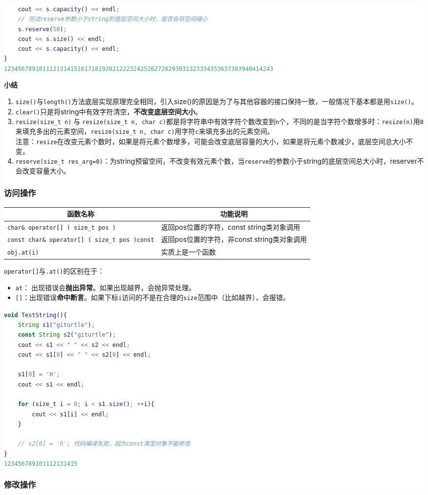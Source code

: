 ```javascript
	cout << s.capacity() << endl;
	// 测试reserve参数小于string的底层空间大小时，是否会将空间缩小
	s.reserve(50);
	cout << s.size() << endl;
	cout << s.capacity() << endl;
}
12345678910111213141516171819202122232425262728293031323334353637383940414243
```

**小结**

1.  `size()`与`length()`方法底层实现原理完全相同，引入size()的原因是为了与其他容器的接口保持一致，一般情况下基本都是用`size()`。
2.  `clear()`只是将string中有效字符清空，**不改变底层空间大小**。
3.  `resize(size_t n)` 与 `resize(size_t n, char c)`都是将字符串中有效字符个数改变到`n`个，不同的是当字符个数增多时：`resize(n)`用`0`来填充多出的元素空间，`resize(size_t n, char c)`用字符`c`来填充多出的元素空间。  
    注意：`resize`在改变元素个数时，如果是将元素个数增多，可能会改变底层容量的大小，如果是将元素个数减少，底层空间总大小不变。
4.  `reserve(size_t res_arg=0)`：为string预留空间，不改变有效元素个数，当`reserve`的参数小于string的底层空间总大小时，reserver不会改变容量大小。

### 访问操作

| 函数名称 | 功能说明 |
| --- | --- |
| `char& operator[] ( size_t pos )` | 返回pos位置的字符，const string类对象调用 |
| `const char& operator[] ( size_t pos )const` | 返回pos位置的字符，非const string类对象调用 |
| `obj.at(i)` | 实质上是一个函数 |

`operator[]`与`.at()`的区别在于：

-   `at`： 出现错误会**抛出异常**。如果出现越界，会抛异常处理。
-   `[]`：出现错误**命中断言**。如果下标`i`访问的不是在合理的`size`范围中（比如越界），会报错。

```javascript
void TestString(){
	String s1("giturtle");
	const String s2("giturtle");
	cout << s1 << " " << s2 << endl;
	cout << s1[0] << " " << s2[0] << endl;

	s1[0] = 'H';
	cout << s1 << endl;

	for (size_t i = 0; i < s1.size(); ++i){
		cout << s1[i] << endl;
	}

	// s2[0] = 'h'; 代码编译失败，因为const类型对象不能修改
}
123456789101112131415
```

### 修改操作
